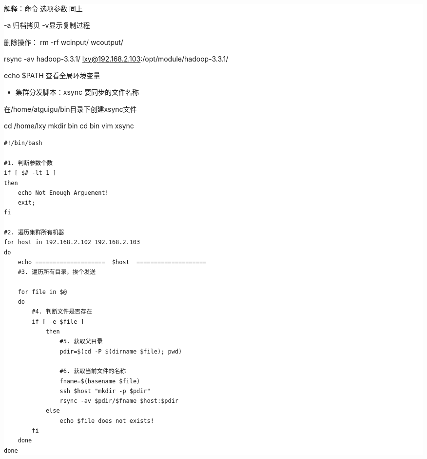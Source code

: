 解释：命令 选项参数 同上

-a 归档拷贝 -v显示复制过程

删除操作： rm -rf wcinput/ wcoutput/

rsync -av hadoop-3.3.1/ lxy@192.168.2.103:/opt/module/hadoop-3.3.1/

echo $PATH 查看全局环境变量

- 集群分发脚本：xsync 要同步的文件名称

在/home/atguigu/bin目录下创建xsync文件

cd /home/lxy
mkdir bin
cd bin
vim xsync

```shell
#!/bin/bash

#1. 判断参数个数
if [ $# -lt 1 ]
then
    echo Not Enough Arguement!
    exit;
fi

#2. 遍历集群所有机器
for host in 192.168.2.102 192.168.2.103
do
    echo ====================  $host  ====================
    #3. 遍历所有目录，挨个发送

    for file in $@
    do
        #4. 判断文件是否存在
        if [ -e $file ]
            then
                #5. 获取父目录
                pdir=$(cd -P $(dirname $file); pwd)

                #6. 获取当前文件的名称
                fname=$(basename $file)
                ssh $host "mkdir -p $pdir"
                rsync -av $pdir/$fname $host:$pdir
            else
                echo $file does not exists!
        fi
    done
done
```


